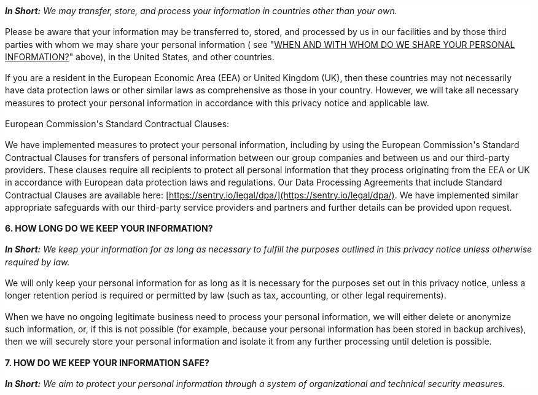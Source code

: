 **_In Short:_** _We may transfer, store, and process your information in countries other than your own._

Please be aware that your information may be transferred to, stored, and processed by us in our
facilities and by those third parties with whom we may share your personal information (
see "[WHEN AND WITH WHOM DO WE SHARE YOUR PERSONAL INFORMATION?](#whoshare)" above), in the United States, and other
countries.

If you are a resident in the European Economic Area (EEA) or United Kingdom (UK), then these countries may not
necessarily have data protection laws or other similar laws as comprehensive as those in your country. However, we will
take all necessary measures to protect your personal information in accordance with this privacy notice and applicable
law.

European Commission's Standard Contractual Clauses:

We have implemented measures to protect your personal information, including by using the European Commission's Standard
Contractual Clauses for transfers of personal information between our group companies and between us and our third-party
providers. These clauses require all recipients to protect all personal information that they process originating from
the EEA or UK in accordance with European data protection laws and regulations. Our Data Processing Agreements that
include Standard Contractual Clauses are available here: [https://sentry.io/legal/dpa/](https://sentry.io/legal/dpa/).
We have implemented similar appropriate safeguards with our third-party service providers and partners and further
details can be provided upon request.

<a name="inforetain"></a> **6\. HOW LONG DO WE KEEP YOUR INFORMATION?**

**_In Short:_** _We keep your information for as long as necessary to fulfill the purposes outlined in this privacy
notice unless otherwise required by law._

We will only keep your personal information for as long as it is necessary for the purposes set out in this privacy
notice, unless a longer retention period is required or permitted by law (such as tax, accounting, or other legal
requirements).

When we have no ongoing legitimate business need to process your personal information, we will either delete or
anonymize such information, or, if this is not possible (for example, because your personal information has been stored
in backup archives), then we will securely store your personal information and isolate it from any further processing
until deletion is possible.

<a name="infosafe"></a> **7\. HOW DO WE KEEP YOUR INFORMATION SAFE?**

**_In Short:_** _We aim to protect your personal information through a system of organizational and technical security
measures._
